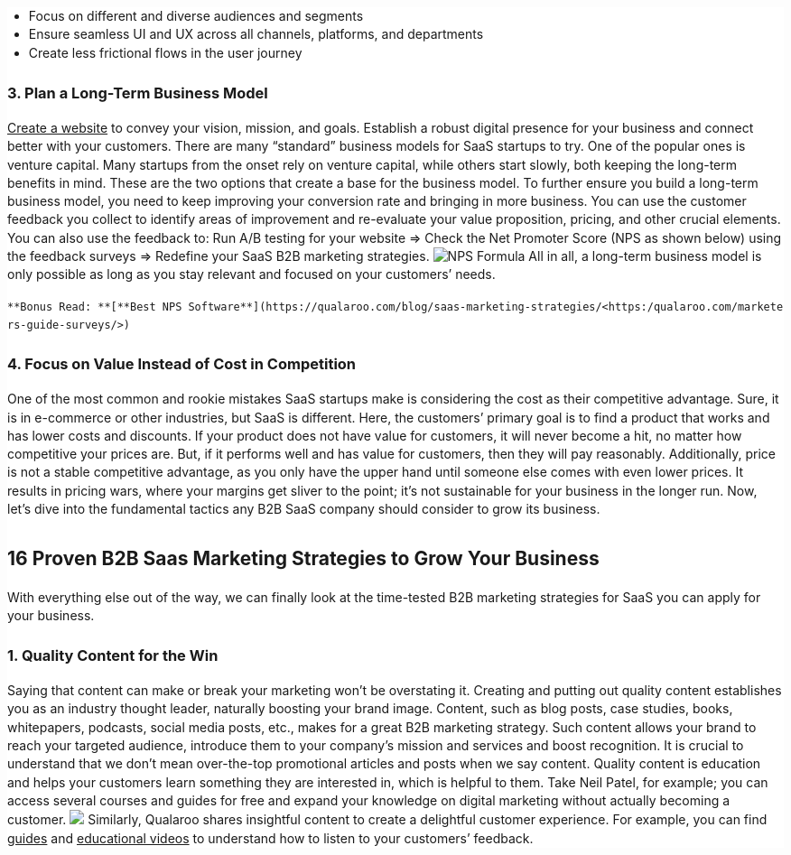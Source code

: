   * Focus on different and diverse audiences and segments 
  * Ensure seamless UI and UX across all channels, platforms, and departments
  * Create less frictional flows in the user journey


### 3. Plan a Long-Term Business Model
[Create a website](https://qualaroo.com/blog/saas-marketing-strategies/<https:/cybernews.com/best-website-builders/>) to convey your vision, mission, and goals. Establish a robust digital presence for your business and connect better with your customers.
There are many “standard” business models for SaaS startups to try. One of the popular ones is venture capital. Many startups from the onset rely on venture capital, while others start slowly, both keeping the long-term benefits in mind. These are the two options that create a base for the business model. 
To further ensure you build a long-term business model, you need to keep improving your conversion rate and bringing in more business. You can use the customer feedback you collect to identify areas of improvement and re-evaluate your value proposition, pricing, and other crucial elements.
You can also use the feedback to:
Run A/B testing for your website ⇒ Check the Net Promoter Score (NPS as shown below) using the feedback surveys ⇒ Redefine your SaaS B2B marketing strategies.
![NPS Formula](https://qualaroo.com/blog/saas-marketing-strategies/)
All in all, a long-term business model is only possible as long as you stay relevant and focused on your customers’ needs.
```
**Bonus Read: **[**Best NPS Software**](https://qualaroo.com/blog/saas-marketing-strategies/<https:/qualaroo.com/marketers-guide-surveys/>)
```

### 4. Focus on Value Instead of Cost in Competition
One of the most common and rookie mistakes SaaS startups make is considering the cost as their competitive advantage. Sure, it is in e-commerce or other industries, but SaaS is different. Here, the customers’ primary goal is to find a product that works and has lower costs and discounts.
If your product does not have value for customers, it will never become a hit, no matter how competitive your prices are. But, if it performs well and has value for customers, then they will pay reasonably. 
Additionally, price is not a stable competitive advantage, as you only have the upper hand until someone else comes with even lower prices. It results in pricing wars, where your margins get sliver to the point; it’s not sustainable for your business in the longer run.
Now, let’s dive into the fundamental tactics any B2B SaaS company should consider to grow its business.
## 16 Proven B2B Saas Marketing Strategies to Grow Your Business
With everything else out of the way, we can finally look at the time-tested B2B marketing strategies for SaaS you can apply for your business.
### 1. Quality Content for the Win
Saying that content can make or break your marketing won’t be overstating it. Creating and putting out quality content establishes you as an industry thought leader, naturally boosting your brand image. 
Content, such as blog posts, case studies, books, whitepapers, podcasts, social media posts, etc., makes for a great B2B marketing strategy. Such content allows your brand to reach your targeted audience, introduce them to your company’s mission and services and boost recognition. 
It is crucial to understand that we don’t mean over-the-top promotional articles and posts when we say content. Quality content is education and helps your customers learn something they are interested in, which is helpful to them.
Take Neil Patel, for example; you can access several courses and guides for free and expand your knowledge on digital marketing without actually becoming a customer. 
![](https://qualaroo.com/blog/saas-marketing-strategies/)
Similarly, Qualaroo shares insightful content to create a delightful customer experience. For example, you can find [guides](https://qualaroo.com/blog/saas-marketing-strategies/<https:/qualaroo.com/guides/>) and [educational videos](https://qualaroo.com/blog/saas-marketing-strategies/<https:/www.youtube.com/user/Qualaroo>) to understand how to listen to your customers’ feedback.